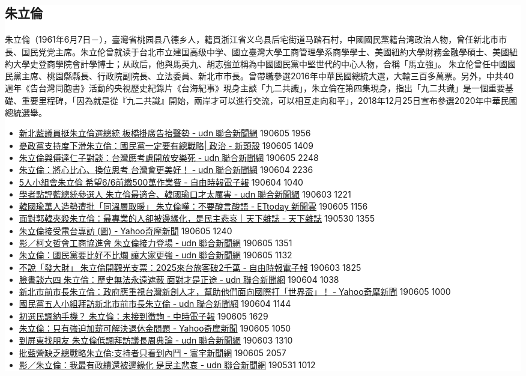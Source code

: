 ## 朱立倫

朱立倫（1961年6月7日－），臺灣省桃园县八德乡人，籍貫浙江省义乌县后宅街道马踏石村，中國國民黨籍台湾政治人物，曾任新北市市長、国民党党主席。朱立伦曾就读于台北市立建国高级中学、國立臺灣大學工商管理學系商學學士、美國紐約大學財務金融學碩士、美國紐約大學史登商學院會計學博士；从政后，他與馬英九、胡志強並稱為中國國民黨中堅世代的中心人物，合稱「馬立強」。
朱立伦曾任中國國民黨主席、桃園縣縣長、行政院副院長、立法委員、新北市市長。曾帶職參選2016年中華民國總統大選，大輸三百多萬票。另外，中共40週年《告台灣同胞書》活動的央視歷史紀錄片《台海紀事》現身主談「九二共識」，朱立倫在第四集現身，指出「九二共識」是一個重要基礎、重要里程碑，「因為就是從『九二共識』開始，兩岸才可以進行交流，可以相互走向和平」，2018年12月25日宣布參選2020年中華民國總統選舉。
- [新北藍議員挺朱立倫選總統 板橋掛廣告抬聲勢 - udn 聯合新聞網](https://udn.com/news/story/12653/3855182 "新北藍議員挺朱立倫選總統 板橋掛廣告抬聲勢 - udn 聯合新聞網") 190605 1956
- [憂政黨支持度下滑朱立倫：國民黨一定要有總戰略| 政治 - 新頭殼](https://newtalk.tw/news/view/2019-06-05/256013 "憂政黨支持度下滑朱立倫：國民黨一定要有總戰略| 政治 - 新頭殼") 190605 1409
- [朱立倫與傅達仁子對談：台灣應考慮開放安樂死 - udn 聯合新聞網](https://udn.com/news/story/6656/3855587 "朱立倫與傅達仁子對談：台灣應考慮開放安樂死 - udn 聯合新聞網") 190605 2248
- [朱立倫：將心比心、換位思考 台灣會更美好！ - udn 聯合新聞網](https://udn.com/news/story/6656/3853316 "朱立倫：將心比心、換位思考 台灣會更美好！ - udn 聯合新聞網") 190604 2236
- [5人小組會朱立倫 希望6/6前繳500萬作業費 - 自由時報電子報](https://news.ltn.com.tw/news/politics/breakingnews/2811401 "5人小組會朱立倫 希望6/6前繳500萬作業費 - 自由時報電子報") 190604 1040
- [學者點評藍總統參選人 朱立倫最適合、韓國瑜口才太厲害 - udn 聯合新聞網](https://udn.com/news/story/6656/3849814 "學者點評藍總統參選人 朱立倫最適合、韓國瑜口才太厲害 - udn 聯合新聞網") 190603 1221
- [韓國瑜萬人造勢遭批「同溫層取暖」 朱立倫嘆：不要酸言酸語 - ETtoday 新聞雲](https://www.ettoday.net/news/20190605/1460537.htm "韓國瑜萬人造勢遭批「同溫層取暖」 朱立倫嘆：不要酸言酸語 - ETtoday 新聞雲") 190605 1156
- [面對郭韓夾殺朱立倫：最專業的人卻被邊緣化，是民主悲哀｜天下雜誌 - 天下雜誌](https://www.cw.com.tw/article/article.action?id=5095398 "面對郭韓夾殺朱立倫：最專業的人卻被邊緣化，是民主悲哀｜天下雜誌 - 天下雜誌") 190530 1355
- [朱立倫接受電台專訪 (圖) - Yahoo奇摩新聞](https://tw.news.yahoo.com/%E6%9C%B1%E7%AB%8B%E5%80%AB%E6%8E%A5%E5%8F%97%E9%9B%BB%E5%8F%B0%E5%B0%88%E8%A8%AA-%E5%9C%96-044028795.html "朱立倫接受電台專訪 (圖) - Yahoo奇摩新聞") 190605 1240
- [影／柯文哲會工商協進會 朱立倫接力登場 - udn 聯合新聞網](https://udn.com/news/story/6656/3854346 "影／柯文哲會工商協進會 朱立倫接力登場 - udn 聯合新聞網") 190605 1351
- [朱立倫：國民黨要比好不比爛 讓大家更強 - udn 聯合新聞網](https://udn.com/news/story/6656/3853954 "朱立倫：國民黨要比好不比爛 讓大家更強 - udn 聯合新聞網") 190605 1132
- [不說「發大財」 朱立倫開觀光支票：2025來台旅客破2千萬 - 自由時報電子報](https://news.ltn.com.tw/news/politics/breakingnews/2810806 "不說「發大財」 朱立倫開觀光支票：2025來台旅客破2千萬 - 自由時報電子報") 190603 1825
- [臉書談六四 朱立倫：歷史無法永遠遮蔽 面對才是正途 - udn 聯合新聞網](https://udn.com/news/story/6656/3851600 "臉書談六四 朱立倫：歷史無法永遠遮蔽 面對才是正途 - udn 聯合新聞網") 190604 1038
- [新北市前市長朱立倫：政府應重視台灣新創人才，幫助他們面向國際打「世界盃」！ - Yahoo奇摩新聞](https://tw.news.yahoo.com/%E6%96%B0%E5%8C%97%E5%B8%82%E5%89%8D%E5%B8%82%E9%95%B7%E6%9C%B1%E7%AB%8B%E5%80%AB-%E6%94%BF%E5%BA%9C%E6%87%89%E9%87%8D%E8%A6%96%E5%8F%B0%E7%81%A3%E6%96%B0%E5%89%B5%E4%BA%BA%E6%89%8D-%E5%B9%AB%E5%8A%A9%E4%BB%96%E5%80%91%E9%9D%A2%E5%90%91%E5%9C%8B%E9%9A%9B%E6%89%93-%E4%B8%96%E7%95%8C%E7%9B%83-020000712.html "新北市前市長朱立倫：政府應重視台灣新創人才，幫助他們面向國際打「世界盃」！ - Yahoo奇摩新聞") 190605 1000
- [國民黨五人小組拜訪新北市前市長朱立倫 - udn 聯合新聞網](https://udn.com/news/story/6656/3851763 "國民黨五人小組拜訪新北市前市長朱立倫 - udn 聯合新聞網") 190604 1144
- [初選民調納手機？ 朱立倫：未接到徵詢 - 中時電子報](https://www.chinatimes.com/realtimenews/20190605002161-260407 "初選民調納手機？ 朱立倫：未接到徵詢 - 中時電子報") 190605 1629
- [朱立倫：只有強迫加薪可解決退休金問題 - Yahoo奇摩新聞](https://tw.news.yahoo.com/%E6%9C%B1%E7%AB%8B%E5%80%AB-%E5%8F%AA%E6%9C%89%E5%BC%B7%E8%BF%AB%E5%8A%A0%E8%96%AA%E5%8F%AF%E8%A7%A3%E6%B1%BA%E9%80%80%E4%BC%91%E9%87%91%E5%95%8F%E9%A1%8C-025020457.html "朱立倫：只有強迫加薪可解決退休金問題 - Yahoo奇摩新聞") 190605 1050
- [到屏東找朋友 朱立倫低調拜訪議長周典論 - udn 聯合新聞網](https://udn.com/news/story/6656/3849978 "到屏東找朋友 朱立倫低調拜訪議長周典論 - udn 聯合新聞網") 190603 1310
- [批藍營缺乏總戰略朱立倫:支持者只看到內鬥 - 寰宇新聞網](http://globalnewstv.com.tw/201906/70906/ "批藍營缺乏總戰略朱立倫:支持者只看到內鬥 - 寰宇新聞網") 190605 2057
- [影／朱立倫：我最有政績還被邊緣化 是民主悲哀 - udn 聯合新聞網](https://udn.com/news/story/6656/3844731 "影／朱立倫：我最有政績還被邊緣化 是民主悲哀 - udn 聯合新聞網") 190531 1012
